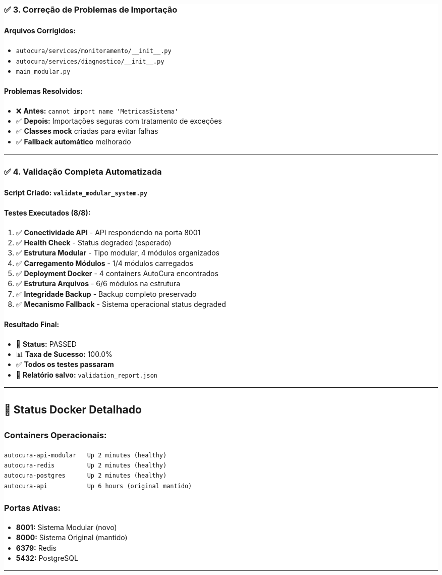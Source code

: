 ### **✅ 3. Correção de Problemas de Importação**

#### **Arquivos Corrigidos:**
- `autocura/services/monitoramento/__init__.py`
- `autocura/services/diagnostico/__init__.py`
- `main_modular.py`

#### **Problemas Resolvidos:**
- ❌ **Antes:** `cannot import name 'MetricasSistema'`
- ✅ **Depois:** Importações seguras com tratamento de exceções
- ✅ **Classes mock** criadas para evitar falhas
- ✅ **Fallback automático** melhorado

---

### **✅ 4. Validação Completa Automatizada**

#### **Script Criado:** `validate_modular_system.py`

#### **Testes Executados (8/8):**
1. ✅ **Conectividade API** - API respondendo na porta 8001
2. ✅ **Health Check** - Status degraded (esperado)
3. ✅ **Estrutura Modular** - Tipo modular, 4 módulos organizados
4. ✅ **Carregamento Módulos** - 1/4 módulos carregados
5. ✅ **Deployment Docker** - 4 containers AutoCura encontrados
6. ✅ **Estrutura Arquivos** - 6/6 módulos na estrutura
7. ✅ **Integridade Backup** - Backup completo preservado
8. ✅ **Mecanismo Fallback** - Sistema operacional status degraded

#### **Resultado Final:**
- 🎯 **Status:** PASSED
- 📊 **Taxa de Sucesso:** 100.0%
- ✅ **Todos os testes passaram**
- 📄 **Relatório salvo:** `validation_report.json`

---

## 🐳 **Status Docker Detalhado**

### **Containers Operacionais:**
```
autocura-api-modular   Up 2 minutes (healthy)
autocura-redis         Up 2 minutes (healthy)  
autocura-postgres      Up 2 minutes (healthy)
autocura-api           Up 6 hours (original mantido)
```

### **Portas Ativas:**
- **8001:** Sistema Modular (novo)
- **8000:** Sistema Original (mantido)
- **6379:** Redis
- **5432:** PostgreSQL

---